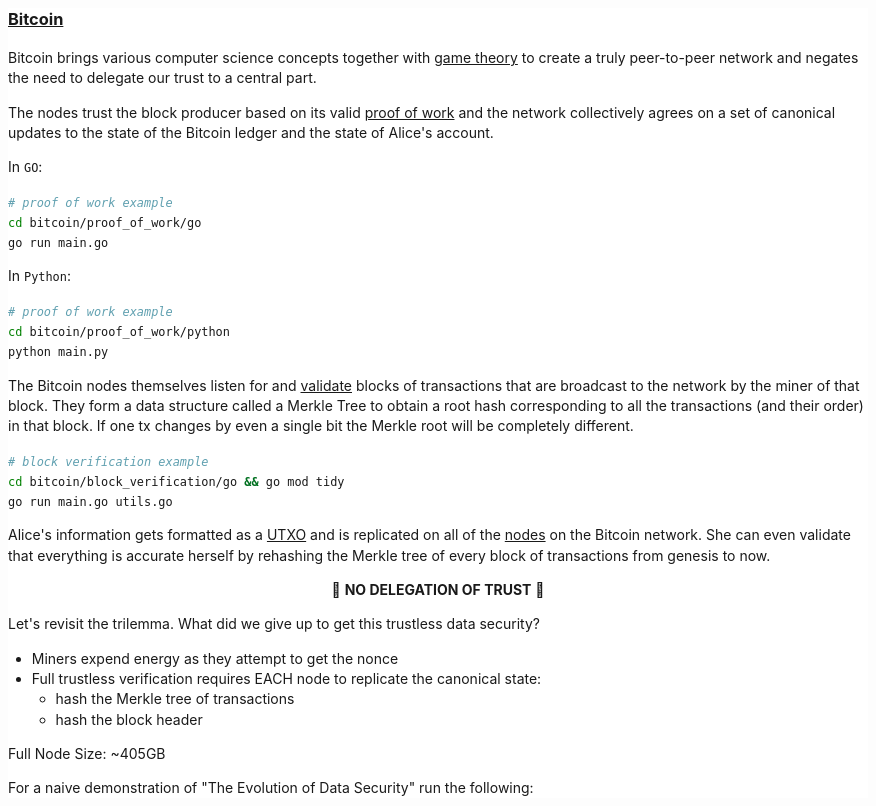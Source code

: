 ### [Bitcoin](./bitcoin/README.md)

Bitcoin brings various computer science concepts together with [game theory](https://en.wikipedia.org/wiki/Game_theory) to create a truly peer-to-peer network and negates the need to delegate our trust to a central part.

The nodes trust the block producer based on its valid [proof of work](./bitcoin/proof_of_work) and the network collectively agrees on a set of canonical updates to the state of the Bitcoin ledger and the state of Alice's account.

In `GO`:

```bash
# proof of work example
cd bitcoin/proof_of_work/go
go run main.go
```

In `Python`:

```bash
# proof of work example
cd bitcoin/proof_of_work/python
python main.py
```

The Bitcoin nodes themselves listen for and [validate](./bitcoin/block_verifcation) blocks of transactions that are broadcast to the network by the miner of that block. They form a data structure called a Merkle Tree to obtain a root hash corresponding to all the transactions (and their order) in that block. If one tx changes by even a single bit the Merkle root will be completely different.

```bash
# block verification example
cd bitcoin/block_verification/go && go mod tidy
go run main.go utils.go
```

Alice's information gets formatted as a [UTXO](https://en.wikipedia.org/wiki/Unspent_transaction_output) and is replicated on all of the [nodes](https://bitnodes.io) on the Bitcoin network. She can even validate that everything is accurate herself by rehashing the Merkle tree of every block of transactions from genesis to now.
<p align="center">
    🎉
    <strong>NO DELEGATION OF TRUST</strong>
    🎉
</p>
Let's revisit the trilemma. What did we give up to get this trustless data security?

- Miners expend energy as they attempt to get the nonce
- Full trustless verification requires EACH node to replicate the canonical state:
  - hash the Merkle tree of transactions
  - hash the block header

Full Node Size: ~405GB
  
For a naive demonstration of "The Evolution of Data Security" run the following:
